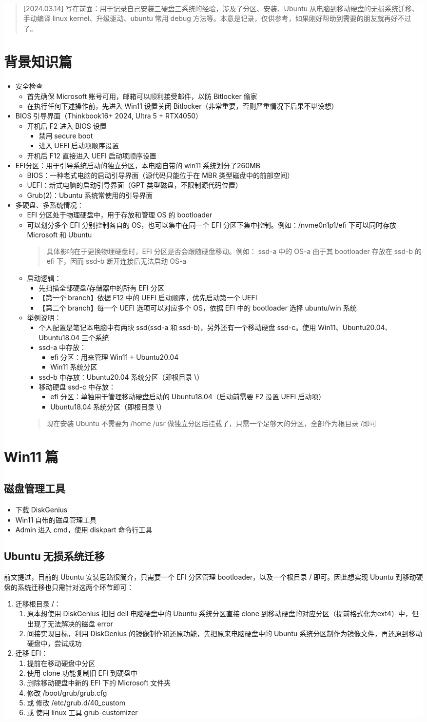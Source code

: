 > [2024.03.14] 写在前面：用于记录自己安装三硬盘三系统的经验，涉及了分区、安装、Ubuntu 从电脑到移动硬盘的无损系统迁移、手动编译 linux kernel、升级驱动、ubuntu 常用 debug 方法等。本意是记录，仅供参考，如果刚好帮助到需要的朋友就再好不过了。

# 背景知识篇
- 安全检查
  - 首先确保 Microsoft 账号可用，邮箱可以顺利接受邮件，以防 Bitlocker 偷家
  - 在执行任何下述操作前，先进入 Win11 设置关闭 Bitlocker（非常重要，否则严重情况下后果不堪设想）
- BIOS 引导界面（Thinkbook16+ 2024, Ultra 5 + RTX4050）
  - 开机后 F2 进入 BIOS 设置
    - 禁用 secure boot
    - 进入 UEFI 启动项顺序设置
  - 开机后 F12 直接进入 UEFI 启动项顺序设置
- EFI分区：用于引导系统启动的独立分区，本电脑自带的 win11 系统划分了260MB 
  - BIOS：一种老式电脑的启动引导界面（源代码只能位于在 MBR 类型磁盘中的前部空间）
  - UEFI：新式电脑的启动引导界面（GPT 类型磁盘，不限制源代码位置）
  - Grub(2)：Ubuntu 系统常使用的引导界面
- 多硬盘、多系统情况：
  - EFI 分区处于物理硬盘中，用于存放和管理 OS 的 bootloader
  - 可以划分多个 EFI 分别控制各自的 OS，也可以集中在同一个 EFI 分区下集中控制。例如：/nvme0n1p1/efi 下可以同时存放 Microsoft 和 Ubuntu
    > 具体影响在于更换物理硬盘时，EFI 分区是否会跟随硬盘移动。例如： ssd-a 中的 OS-a 由于其 bootloader 存放在 ssd-b 的 efi 下，因而 ssd-b 断开连接后无法启动 OS-a
  - 启动逻辑：
    - 先扫描全部硬盘/存储器中的所有 EFI 分区
    - 【第一个 branch】依据 F12 中的 UEFI 启动顺序，优先启动第一个 UEFI
    - 【第二个 branch】每一个 UEFI 选项可以对应多个 OS，依据 EFI 中的 bootloader 选择 ubuntu/win 系统
  - 举例说明：
    - 个人配置是笔记本电脑中有两块 ssd(ssd-a 和 ssd-b)，另外还有一个移动硬盘 ssd-c。使用 Win11、Ubuntu20.04、Ubuntu18.04 三个系统
    - ssd-a 中存放：
      - efi 分区：用来管理 Win11 + Ubuntu20.04
      - Win11 系统分区
    - ssd-b 中存放：Ubuntu20.04 系统分区（即根目录 \）
    - 移动硬盘 ssd-c 中存放：
      - efi 分区：单独用于管理移动硬盘启动的 Ubuntu18.04（启动前需要 F2 设置 UEFI 启动项）
      - Ubuntu18.04 系统分区（即根目录 \）
    > 现在安装 Ubuntu 不需要为 /home /usr 做独立分区后挂载了，只需一个足够大的分区，全部作为根目录 /即可

# Win11 篇

## 磁盘管理工具
- 下载 DiskGenius
- Win11 自带的磁盘管理工具
- Admin 进入 cmd，使用 diskpart 命令行工具

## Ubuntu 无损系统迁移
前文提过，目前的 Ubuntu 安装思路很简介，只需要一个 EFI 分区管理 bootloader，以及一个根目录 / 即可。因此想实现 Ubuntu 到移动硬盘的系统迁移也只需针对这两个环节即可：
1. 迁移根目录 /：
   1. 原本想使用 DiskGenius 把旧 dell 电脑硬盘中的 Ubuntu 系统分区直接 clone 到移动硬盘的对应分区（提前格式化为ext4）中，但出现了无法解决的磁盘 error
   2. 间接实现目标，利用 DiskGenius 的镜像制作和还原功能，先把原来电脑硬盘中的 Ubuntu 系统分区制作为镜像文件，再还原到移动硬盘中，尝试成功
2. 迁移 EFI：
   1. 提前在移动硬盘中分区
   2. 使用 clone 功能复制旧 EFI 到硬盘中
   3. 删除移动硬盘中新的 EFI 下的 Microsoft 文件夹
   4. 修改 /boot/grub/grub.cfg
   5. 或 修改 /etc/grub.d/40_custom
   6. 或 使用 linux 工具 grub-customizer
